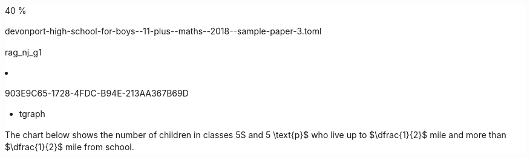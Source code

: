 </div>
</div>
<div class='answers'>
<div class='answer'>

$40 \ \%$

</div>
</div>

<div class='papername'>
<p>devonport-high-school-for-boys--11-plus--maths--2018--sample-paper-3.toml</p>
</div>
<div class='rag'>
<p>rag_nj_g1</p>
</div>
</div>
</li>
<li>
<div class='question_envelope rag_up_notstarted question'>
<div class='uuid'>
<p>903E9C65-1728-4FDC-B94E-213AA367B69D</p>
</div>
<div class='topics'>
<ul>
<li>
tgraph
</li>
</ul>
</div>
<div class='question question'>

The chart below shows the number of children in classes 5S and 5 \text{p}$ who live up to $\dfrac{1}{2}$ mile and more than $\dfrac{1}{2}$ mile from school.
